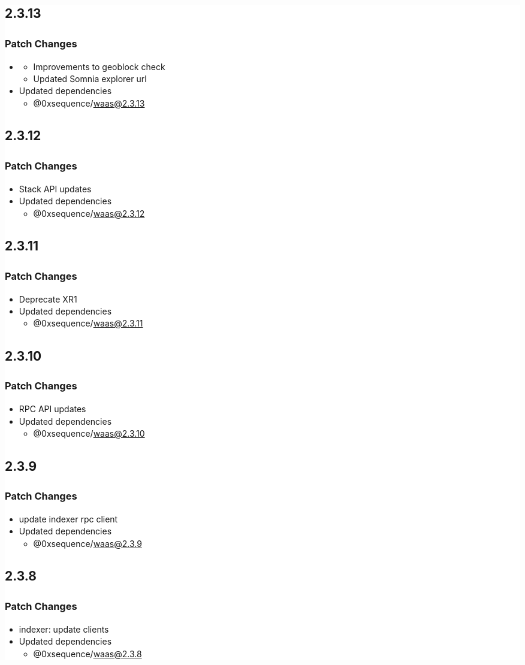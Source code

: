 ## 2.3.13

### Patch Changes

- - Improvements to geoblock check
  - Updated Somnia explorer url
- Updated dependencies
  - @0xsequence/waas@2.3.13

## 2.3.12

### Patch Changes

- Stack API updates
- Updated dependencies
  - @0xsequence/waas@2.3.12

## 2.3.11

### Patch Changes

- Deprecate XR1
- Updated dependencies
  - @0xsequence/waas@2.3.11

## 2.3.10

### Patch Changes

- RPC API updates
- Updated dependencies
  - @0xsequence/waas@2.3.10

## 2.3.9

### Patch Changes

- update indexer rpc client
- Updated dependencies
  - @0xsequence/waas@2.3.9

## 2.3.8

### Patch Changes

- indexer: update clients
- Updated dependencies
  - @0xsequence/waas@2.3.8
